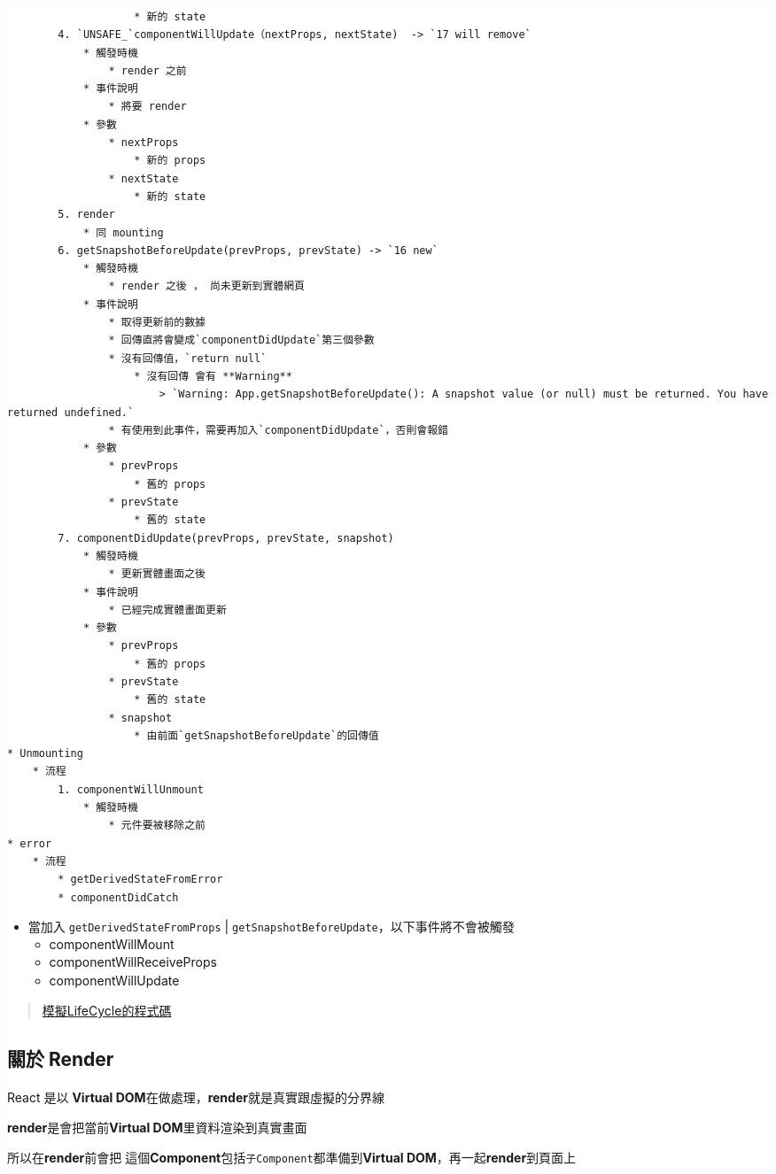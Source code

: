                         * 新的 state
            4. `UNSAFE_`componentWillUpdate（nextProps, nextState)  -> `17 will remove`
                * 觸發時機
                    * render 之前
                * 事件說明
                    * 將要 render
                * 參數
                    * nextProps
                        * 新的 props
                    * nextState
                        * 新的 state
            5. render
                * 同 mounting
            6. getSnapshotBeforeUpdate(prevProps, prevState) -> `16 new`
                * 觸發時機
                    * render 之後 ， 尚未更新到實體網頁
                * 事件說明
                    * 取得更新前的數據
                    * 回傳直將會變成`componentDidUpdate`第三個參數
                    * 沒有回傳值，`return null`
                        * 沒有回傳 會有 **Warning**
                            > `Warning: App.getSnapshotBeforeUpdate(): A snapshot value (or null) must be returned. You have returned undefined.`
                    * 有使用到此事件，需要再加入`componentDidUpdate`，否則會報錯
                * 參數
                    * prevProps
                        * 舊的 props 
                    * prevState
                        * 舊的 state
            7. componentDidUpdate(prevProps, prevState, snapshot)
                * 觸發時機
                    * 更新實體畫面之後
                * 事件說明
                    * 已經完成實體畫面更新
                * 參數
                    * prevProps
                        * 舊的 props 
                    * prevState
                        * 舊的 state
                    * snapshot
                        * 由前面`getSnapshotBeforeUpdate`的回傳值
    * Unmounting
        * 流程
            1. componentWillUnmount
                * 觸發時機
                    * 元件要被移除之前
    * error
        * 流程
            * getDerivedStateFromError
            * componentDidCatch
* 當加入 `getDerivedStateFromProps` | `getSnapshotBeforeUpdate`，以下事件將不會被觸發
    * componentWillMount
    * componentWillReceiveProps
    * componentWillUpdate
> [模擬LifeCycle的程式碼](https://github.com/RobYang203/React-LifeCycleTest.git)

## 關於 Render
React 是以 **Virtual DOM**在做處理，**render**就是真實跟虛擬的分界線

**render**是會把當前**Virtual DOM**里資料渲染到真實畫面

所以在**render**前會把 這個**Component**包括`子Component`都準備到**Virtual DOM**，再一起**render**到頁面上

    
			

		